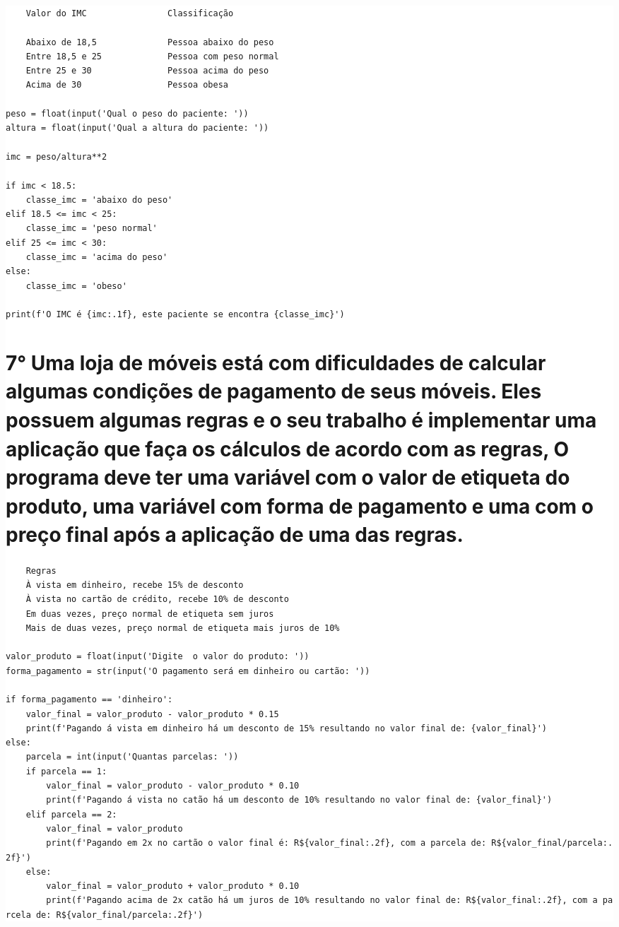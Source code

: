         Valor do IMC                Classificação

        Abaixo de 18,5              Pessoa abaixo do peso
        Entre 18,5 e 25             Pessoa com peso normal
        Entre 25 e 30               Pessoa acima do peso
        Acima de 30                 Pessoa obesa

    peso = float(input('Qual o peso do paciente: '))
    altura = float(input('Qual a altura do paciente: '))
    
    imc = peso/altura**2
    
    if imc < 18.5:
        classe_imc = 'abaixo do peso'
    elif 18.5 <= imc < 25:
        classe_imc = 'peso normal'
    elif 25 <= imc < 30:
        classe_imc = 'acima do peso'
    else:
        classe_imc = 'obeso'
    
    print(f'O IMC é {imc:.1f}, este paciente se encontra {classe_imc}')

# 7° Uma loja de móveis está com dificuldades de calcular algumas condições de pagamento de seus móveis. Eles possuem algumas regras e o seu trabalho é implementar uma aplicação que faça os cálculos de acordo com as regras, O programa deve ter uma variável com o valor de etiqueta do produto, uma variável com forma de pagamento e uma com o preço final após a aplicação de uma das regras.
        Regras
        À vista em dinheiro, recebe 15% de desconto
        À vista no cartão de crédito, recebe 10% de desconto
        Em duas vezes, preço normal de etiqueta sem juros
        Mais de duas vezes, preço normal de etiqueta mais juros de 10%

    valor_produto = float(input('Digite  o valor do produto: '))
    forma_pagamento = str(input('O pagamento será em dinheiro ou cartão: '))
    
    if forma_pagamento == 'dinheiro':
        valor_final = valor_produto - valor_produto * 0.15
        print(f'Pagando á vista em dinheiro há um desconto de 15% resultando no valor final de: {valor_final}')
    else:
        parcela = int(input('Quantas parcelas: '))
        if parcela == 1:
            valor_final = valor_produto - valor_produto * 0.10
            print(f'Pagando á vista no catão há um desconto de 10% resultando no valor final de: {valor_final}')
        elif parcela == 2:
            valor_final = valor_produto
            print(f'Pagando em 2x no cartão o valor final é: R${valor_final:.2f}, com a parcela de: R${valor_final/parcela:.2f}')
        else:
            valor_final = valor_produto + valor_produto * 0.10
            print(f'Pagando acima de 2x catão há um juros de 10% resultando no valor final de: R${valor_final:.2f}, com a parcela de: R${valor_final/parcela:.2f}')
